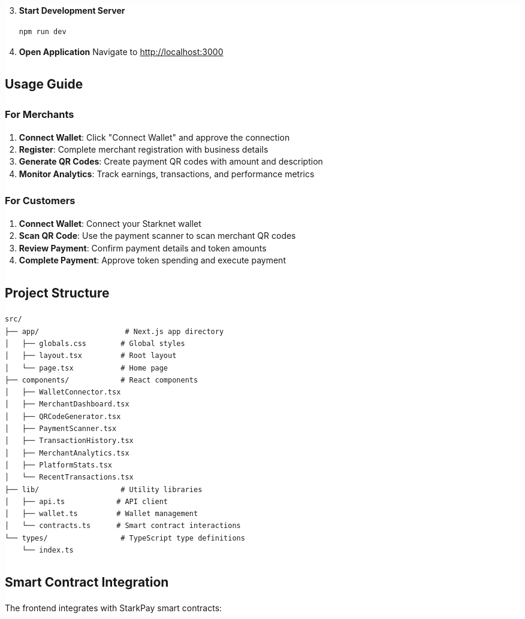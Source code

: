3. **Start Development Server**
   ```bash
   npm run dev
   ```

4. **Open Application**
   Navigate to [http://localhost:3000](http://localhost:3000)

## Usage Guide

### For Merchants

1. **Connect Wallet**: Click "Connect Wallet" and approve the connection
2. **Register**: Complete merchant registration with business details
3. **Generate QR Codes**: Create payment QR codes with amount and description
4. **Monitor Analytics**: Track earnings, transactions, and performance metrics

### For Customers

1. **Connect Wallet**: Connect your Starknet wallet
2. **Scan QR Code**: Use the payment scanner to scan merchant QR codes
3. **Review Payment**: Confirm payment details and token amounts
4. **Complete Payment**: Approve token spending and execute payment

## Project Structure

```
src/
├── app/                    # Next.js app directory
│   ├── globals.css        # Global styles
│   ├── layout.tsx         # Root layout
│   └── page.tsx           # Home page
├── components/            # React components
│   ├── WalletConnector.tsx
│   ├── MerchantDashboard.tsx
│   ├── QRCodeGenerator.tsx
│   ├── PaymentScanner.tsx
│   ├── TransactionHistory.tsx
│   ├── MerchantAnalytics.tsx
│   ├── PlatformStats.tsx
│   └── RecentTransactions.tsx
├── lib/                   # Utility libraries
│   ├── api.ts            # API client
│   ├── wallet.ts         # Wallet management
│   └── contracts.ts      # Smart contract interactions
└── types/                 # TypeScript type definitions
    └── index.ts
```

## Smart Contract Integration

The frontend integrates with StarkPay smart contracts:
